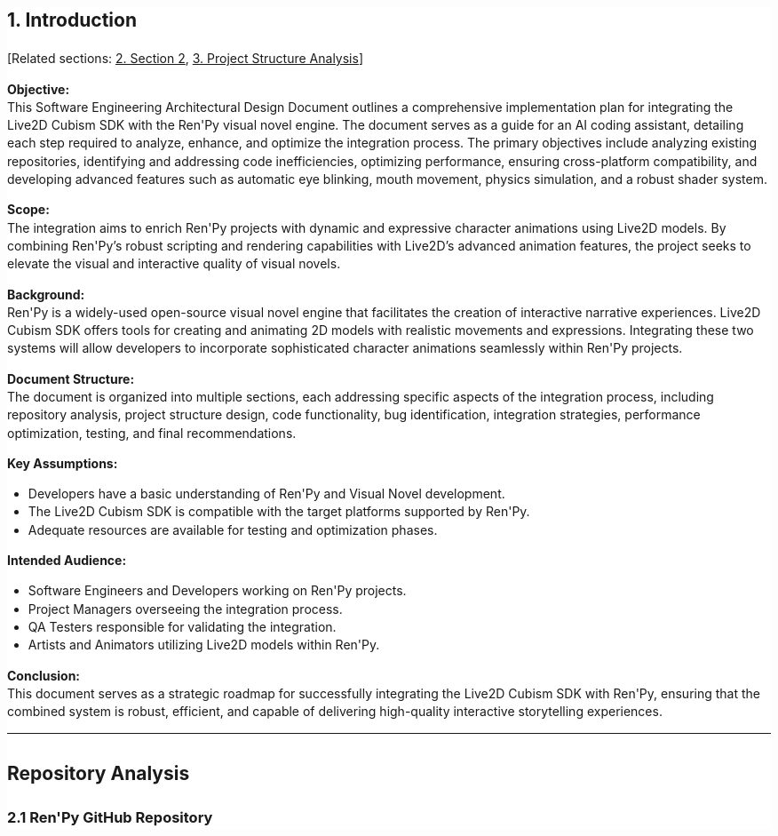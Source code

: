 ## 1. Introduction


[Related sections: [2. Section 2](#2-section-2), [3. Project Structure Analysis](#3-project-structure-analysis)]

**Objective:**  
This Software Engineering Architectural Design Document outlines a comprehensive implementation plan for integrating the Live2D Cubism SDK with the Ren'Py visual novel engine. The document serves as a guide for an AI coding assistant, detailing each step required to analyze, enhance, and optimize the integration process. The primary objectives include analyzing existing repositories, identifying and addressing code inefficiencies, optimizing performance, ensuring cross-platform compatibility, and developing advanced features such as automatic eye blinking, mouth movement, physics simulation, and a robust shader system.

**Scope:**  
The integration aims to enrich Ren'Py projects with dynamic and expressive character animations using Live2D models. By combining Ren'Py’s robust scripting and rendering capabilities with Live2D’s advanced animation features, the project seeks to elevate the visual and interactive quality of visual novels.

**Background:**  
Ren'Py is a widely-used open-source visual novel engine that facilitates the creation of interactive narrative experiences. Live2D Cubism SDK offers tools for creating and animating 2D models with realistic movements and expressions. Integrating these two systems will allow developers to incorporate sophisticated character animations seamlessly within Ren'Py projects.

**Document Structure:**  
The document is organized into multiple sections, each addressing specific aspects of the integration process, including repository analysis, project structure design, code functionality, bug identification, integration strategies, performance optimization, testing, and final recommendations.

**Key Assumptions:**
- Developers have a basic understanding of Ren'Py and Visual Novel development.
- The Live2D Cubism SDK is compatible with the target platforms supported by Ren'Py.
- Adequate resources are available for testing and optimization phases.

**Intended Audience:**
- Software Engineers and Developers working on Ren'Py projects.
- Project Managers overseeing the integration process.
- QA Testers responsible for validating the integration.
- Artists and Animators utilizing Live2D models within Ren'Py.

**Conclusion:**  
This document serves as a strategic roadmap for successfully integrating the Live2D Cubism SDK with Ren'Py, ensuring that the combined system is robust, efficient, and capable of delivering high-quality interactive storytelling experiences.

---

## Repository Analysis

### 2.1 Ren'Py GitHub Repository
